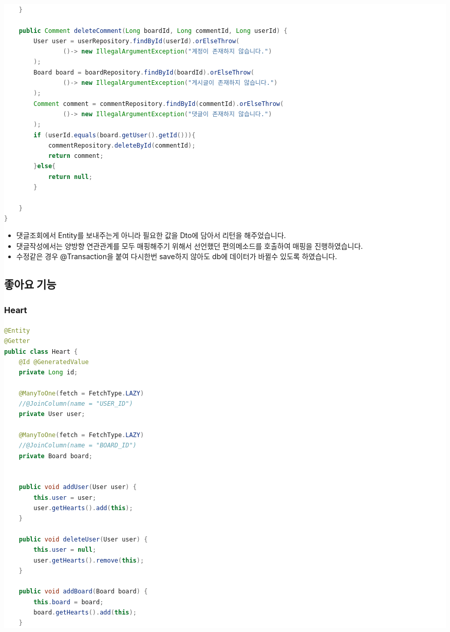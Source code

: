 ```java
    }

    public Comment deleteComment(Long boardId, Long commentId, Long userId) {
        User user = userRepository.findById(userId).orElseThrow(
                ()-> new IllegalArgumentException("계정이 존재하지 않습니다.")
        );
        Board board = boardRepository.findById(boardId).orElseThrow(
                ()-> new IllegalArgumentException("게시글이 존재하지 않습니다.")
        );
        Comment comment = commentRepository.findById(commentId).orElseThrow(
                ()-> new IllegalArgumentException("댓글이 존재하지 않습니다.")
        );
        if (userId.equals(board.getUser().getId())){
            commentRepository.deleteById(commentId);
            return comment;
        }else{
            return null;
        }

    }
}
```

- 댓글조회에서 Entity를 보내주는게 아니라 필요한 값을 Dto에 담아서 리턴을 해주었습니다.
- 댓글작성에서는 양방향 연관관계를 모두 매핑해주기 위해서 선언했던 편의메소드를 호출하여 매핑을 진행하였습니다.
- 수정같은 경우 @Transaction을 붙여 다시한번 save하지 않아도 db에 데이터가 바뀔수 있도록 하였습니다.



## 좋아요 기능



### Heart

```java
@Entity
@Getter
public class Heart {
    @Id @GeneratedValue
    private Long id;

    @ManyToOne(fetch = FetchType.LAZY)
    //@JoinColumn(name = "USER_ID")
    private User user;

    @ManyToOne(fetch = FetchType.LAZY)
    //@JoinColumn(name = "BOARD_ID")
    private Board board;


    public void addUser(User user) {
        this.user = user;
        user.getHearts().add(this);
    }

    public void deleteUser(User user) {
        this.user = null;
        user.getHearts().remove(this);
    }

    public void addBoard(Board board) {
        this.board = board;
        board.getHearts().add(this);
    }
```